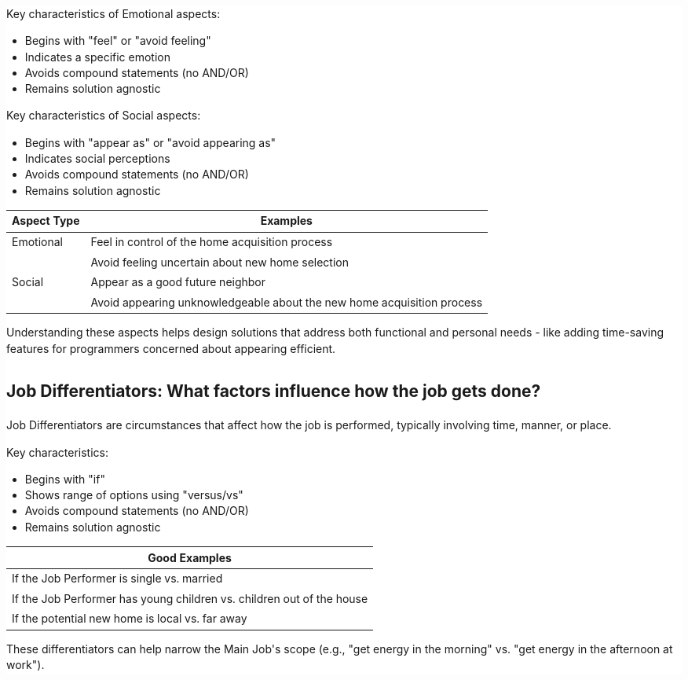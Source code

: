 Key characteristics of Emotional aspects:

- Begins with "feel" or "avoid feeling"
- Indicates a specific emotion
- Avoids compound statements (no AND/OR)
- Remains solution agnostic

Key characteristics of Social aspects:

- Begins with "appear as" or "avoid appearing as"
- Indicates social perceptions
- Avoids compound statements (no AND/OR)
- Remains solution agnostic

| Aspect Type | Examples |
|-------------|----------|
| Emotional | Feel in control of the home acquisition process |
|           | Avoid feeling uncertain about new home selection |
| Social    | Appear as a good future neighbor |
|           | Avoid appearing unknowledgeable about the new home acquisition process |

Understanding these aspects helps design solutions that address both functional and personal needs - like adding time-saving features for programmers concerned about appearing efficient.

## **Job Differentiators:** What factors influence how the job gets done?

Job Differentiators are circumstances that affect how the job is performed, typically involving time, manner, or place.

Key characteristics:

- Begins with "if"
- Shows range of options using "versus/vs"
- Avoids compound statements (no AND/OR)
- Remains solution agnostic

| Good Examples |
|--------------|
| If the Job Performer is single vs. married |
| If the Job Performer has young children vs. children out of the house |
| If the potential new home is local vs. far away |

These differentiators can help narrow the Main Job's scope (e.g., "get energy in the morning" vs. "get energy in the afternoon at work").
